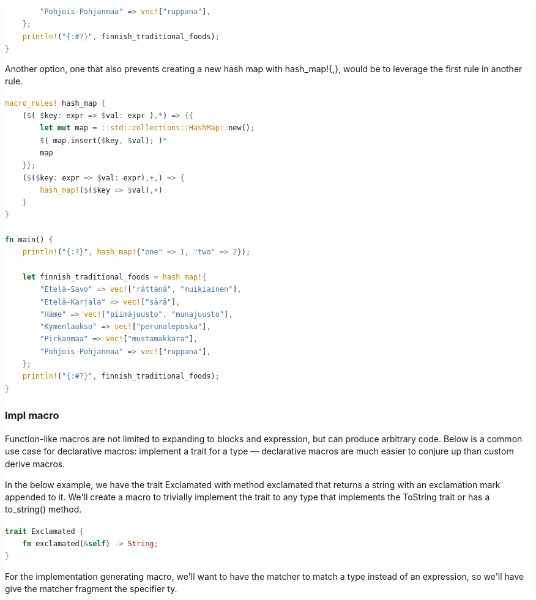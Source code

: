 ```rust
        "Pohjois-Pohjanmaa" => vec!["ruppana"],
    };
    println!("{:#?}", finnish_traditional_foods);
}
```

Another option, one that also prevents creating a new hash map with hash_map!{,}, would be to leverage the first rule in another rule.

```rust
macro_rules! hash_map {
    ($( $key: expr => $val: expr ),*) => {{
        let mut map = ::std::collections::HashMap::new();
        $( map.insert($key, $val); )*
        map
    }};
    ($($key: expr => $val: expr),+,) => {
        hash_map!($($key => $val),+)
    }
}

fn main() {
    println!("{:?}", hash_map!{"one" => 1, "two" => 2});

    let finnish_traditional_foods = hash_map!{
        "Etelä-Savo" => vec!["rättänä", "muikiainen"],
        "Etelä-Karjala" => vec!["särä"],
        "Häme" => vec!["piimäjuusto", "munajuusto"],
        "Kymenlaakso" => vec!["perunaleposka"],
        "Pirkanmaa" => vec!["mustamakkara"],
        "Pohjois-Pohjanmaa" => vec!["ruppana"],
    };
    println!("{:#?}", finnish_traditional_foods);
}
```

### Impl macro

Function-like macros are not limited to expanding to blocks and expression, but can produce arbitrary code. Below is a common use case for declarative macros: implement a trait for a type — declarative macros are much easier to conjure up than custom derive macros.

In the below example, we have the trait Exclamated with method exclamated that returns a string with an exclamation mark appended to it. We'll create a macro to trivially implement the trait to any type that implements the ToString trait or has a to_string() method.

```rust
trait Exclamated {
    fn exclamated(&self) -> String;
}
```

For the implementation generating macro, we'll want to have the matcher to match a type instead of an expression, so we'll have give the matcher fragment the specifier ty.
